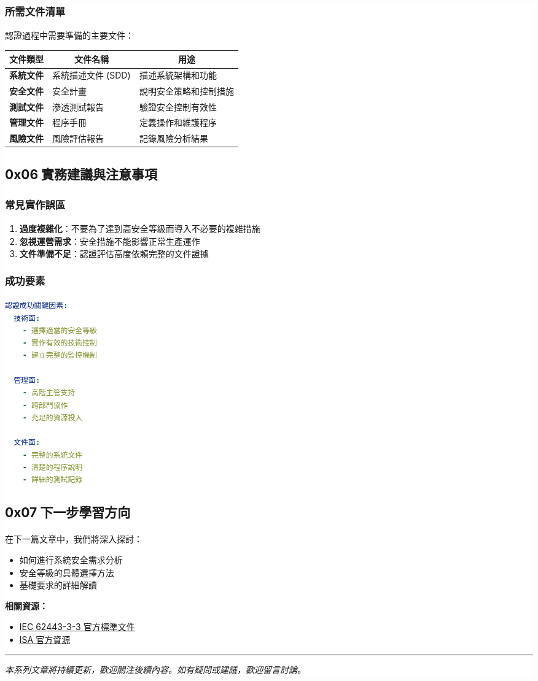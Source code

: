 ### 所需文件清單

認證過程中需要準備的主要文件：

| 文件類型     | 文件名稱           | 用途                   |
| ------------ | ------------------ | ---------------------- |
| **系統文件** | 系統描述文件 (SDD) | 描述系統架構和功能     |
| **安全文件** | 安全計畫           | 說明安全策略和控制措施 |
| **測試文件** | 滲透測試報告       | 驗證安全控制有效性     |
| **管理文件** | 程序手冊           | 定義操作和維護程序     |
| **風險文件** | 風險評估報告       | 記錄風險分析結果       |

## 0x06 實務建議與注意事項

### 常見實作誤區

1. **過度複雜化**：不要為了達到高安全等級而導入不必要的複雜措施
2. **忽視運營需求**：安全措施不能影響正常生產運作
3. **文件準備不足**：認證評估高度依賴完整的文件證據

### 成功要素

```yaml
認證成功關鍵因素:
  技術面:
    - 選擇適當的安全等級
    - 實作有效的技術控制
    - 建立完整的監控機制

  管理面:
    - 高階主管支持
    - 跨部門協作
    - 充足的資源投入

  文件面:
    - 完整的系統文件
    - 清楚的程序說明
    - 詳細的測試記錄
```

## 0x07 下一步學習方向

在下一篇文章中，我們將深入探討：

- 如何進行系統安全需求分析
- 安全等級的具體選擇方法
- 基礎要求的詳細解讀

**相關資源：**

- [IEC 62443-3-3 官方標準文件](https://webstore.iec.ch/publication/7033)
- [ISA 官方資源](https://www.isa.org/standards-and-publications/isa-standards/isa-iec-62443-series-of-standards)

---

_本系列文章將持續更新，歡迎關注後續內容。如有疑問或建議，歡迎留言討論。_

